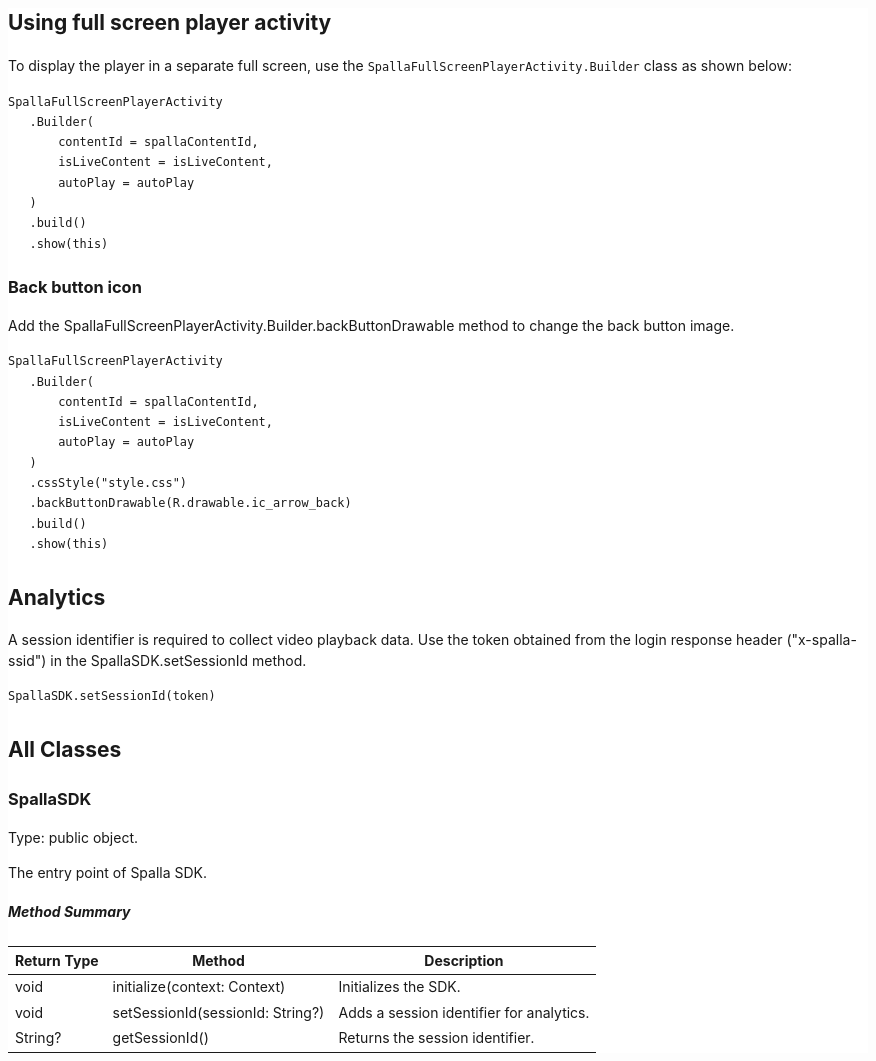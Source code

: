 ## Using full screen player activity

To display the player in a separate full screen, use the `SpallaFullScreenPlayerActivity.Builder` class as shown below:

```
SpallaFullScreenPlayerActivity
   .Builder(
       contentId = spallaContentId,
       isLiveContent = isLiveContent,
       autoPlay = autoPlay
   )
   .build()
   .show(this)
```


### Back button icon

Add the SpallaFullScreenPlayerActivity.Builder.backButtonDrawable method to change the back button image.

```
SpallaFullScreenPlayerActivity
   .Builder(
       contentId = spallaContentId,
       isLiveContent = isLiveContent,
       autoPlay = autoPlay
   )
   .cssStyle("style.css")
   .backButtonDrawable(R.drawable.ic_arrow_back)
   .build()
   .show(this)
```

## Analytics

A session identifier is required to collect video playback data. Use the token obtained from the login response header ("x-spalla-ssid") in the SpallaSDK.setSessionId method.

```
SpallaSDK.setSessionId(token)
```

## All Classes


### SpallaSDK

Type: public object.

The entry point of Spalla SDK.

##### Method Summary
| Return Type | Method | Description |
| --- | --- | --- |
| void | initialize(context: Context) | Initializes the SDK. |
| void | setSessionId(sessionId: String?) | Adds a session identifier for analytics. |
| String? | getSessionId() | Returns the session identifier. |
